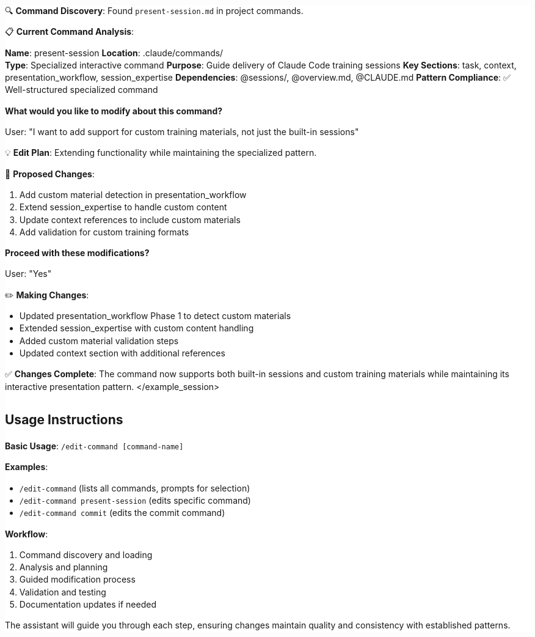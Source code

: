 🔍 **Command Discovery**: Found `present-session.md` in project commands.

📋 **Current Command Analysis**:

**Name**: present-session
**Location**: .claude/commands/  
**Type**: Specialized interactive command
**Purpose**: Guide delivery of Claude Code training sessions
**Key Sections**: task, context, presentation_workflow, session_expertise
**Dependencies**: @sessions/, @overview.md, @CLAUDE.md
**Pattern Compliance**: ✅ Well-structured specialized command

**What would you like to modify about this command?**

User: "I want to add support for custom training materials, not just the built-in sessions"

💡 **Edit Plan**: Extending functionality while maintaining the specialized pattern.

🔧 **Proposed Changes**:
1. Add custom material detection in presentation_workflow
2. Extend session_expertise to handle custom content
3. Update context references to include custom materials
4. Add validation for custom training formats

**Proceed with these modifications?**

User: "Yes"

✏️ **Making Changes**: 
- Updated presentation_workflow Phase 1 to detect custom materials
- Extended session_expertise with custom content handling
- Added custom material validation steps
- Updated context section with additional references

✅ **Changes Complete**: The command now supports both built-in sessions and custom training materials while maintaining its interactive presentation pattern.
</example_session>

## Usage Instructions

**Basic Usage**: `/edit-command [command-name]`

**Examples**:
- `/edit-command` (lists all commands, prompts for selection)
- `/edit-command present-session` (edits specific command)
- `/edit-command commit` (edits the commit command)

**Workflow**:
1. Command discovery and loading
2. Analysis and planning
3. Guided modification process
4. Validation and testing
5. Documentation updates if needed

The assistant will guide you through each step, ensuring changes maintain quality and consistency with established patterns.